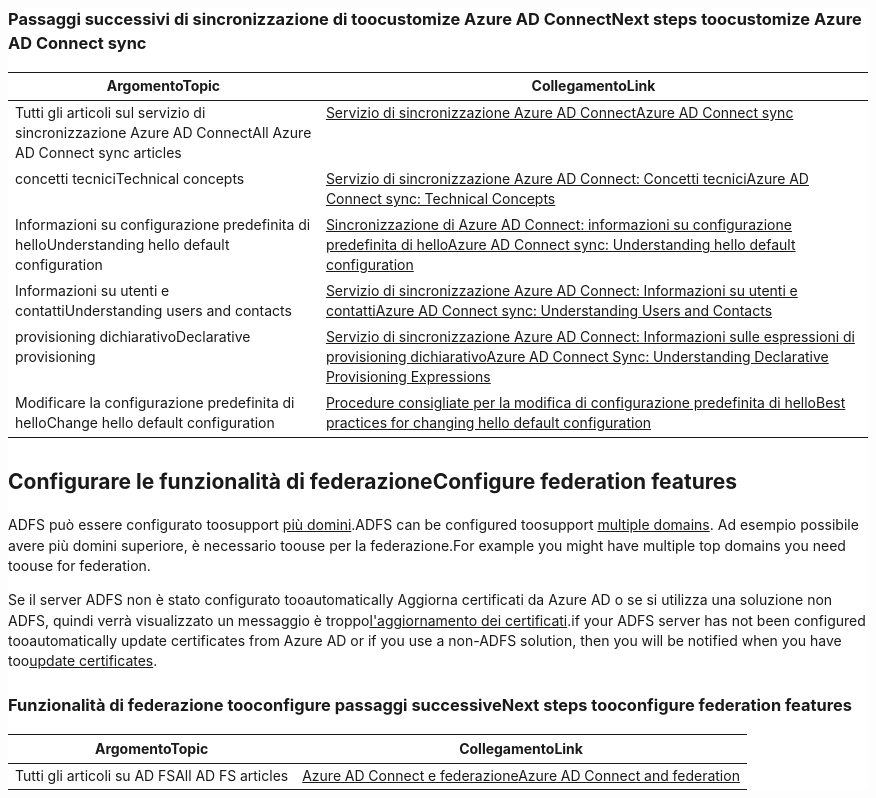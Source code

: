 ### <a name="next-steps-toocustomize-azure-ad-connect-sync"></a><span data-ttu-id="53592-222">Passaggi successivi di sincronizzazione di toocustomize Azure AD Connect</span><span class="sxs-lookup"><span data-stu-id="53592-222">Next steps toocustomize Azure AD Connect sync</span></span>
|<span data-ttu-id="53592-223">Argomento</span><span class="sxs-lookup"><span data-stu-id="53592-223">Topic</span></span> |<span data-ttu-id="53592-224">Collegamento</span><span class="sxs-lookup"><span data-stu-id="53592-224">Link</span></span>|  
| --- | --- |
|<span data-ttu-id="53592-225">Tutti gli articoli sul servizio di sincronizzazione Azure AD Connect</span><span class="sxs-lookup"><span data-stu-id="53592-225">All Azure AD Connect sync articles</span></span> | [<span data-ttu-id="53592-226">Servizio di sincronizzazione Azure AD Connect</span><span class="sxs-lookup"><span data-stu-id="53592-226">Azure AD Connect sync</span></span>](active-directory-aadconnectsync-whatis.md)|
|<span data-ttu-id="53592-227">concetti tecnici</span><span class="sxs-lookup"><span data-stu-id="53592-227">Technical concepts</span></span> | [<span data-ttu-id="53592-228">Servizio di sincronizzazione Azure AD Connect: Concetti tecnici</span><span class="sxs-lookup"><span data-stu-id="53592-228">Azure AD Connect sync: Technical Concepts</span></span>](active-directory-aadconnectsync-technical-concepts.md)|
|<span data-ttu-id="53592-229">Informazioni su configurazione predefinita di hello</span><span class="sxs-lookup"><span data-stu-id="53592-229">Understanding hello default configuration</span></span> | [<span data-ttu-id="53592-230">Sincronizzazione di Azure AD Connect: informazioni su configurazione predefinita di hello</span><span class="sxs-lookup"><span data-stu-id="53592-230">Azure AD Connect sync: Understanding hello default configuration</span></span>](active-directory-aadconnectsync-understanding-default-configuration.md)|
|<span data-ttu-id="53592-231">Informazioni su utenti e contatti</span><span class="sxs-lookup"><span data-stu-id="53592-231">Understanding users and contacts</span></span> | [<span data-ttu-id="53592-232">Servizio di sincronizzazione Azure AD Connect: Informazioni su utenti e contatti</span><span class="sxs-lookup"><span data-stu-id="53592-232">Azure AD Connect sync: Understanding Users and Contacts</span></span>](active-directory-aadconnectsync-understanding-users-and-contacts.md)|
|<span data-ttu-id="53592-233">provisioning dichiarativo</span><span class="sxs-lookup"><span data-stu-id="53592-233">Declarative provisioning</span></span> | [<span data-ttu-id="53592-234">Servizio di sincronizzazione Azure AD Connect: Informazioni sulle espressioni di provisioning dichiarativo</span><span class="sxs-lookup"><span data-stu-id="53592-234">Azure AD Connect Sync: Understanding Declarative Provisioning Expressions</span></span>](active-directory-aadconnectsync-understanding-declarative-provisioning-expressions.md)|
|<span data-ttu-id="53592-235">Modificare la configurazione predefinita di hello</span><span class="sxs-lookup"><span data-stu-id="53592-235">Change hello default configuration</span></span> | [<span data-ttu-id="53592-236">Procedure consigliate per la modifica di configurazione predefinita di hello</span><span class="sxs-lookup"><span data-stu-id="53592-236">Best practices for changing hello default configuration</span></span>](active-directory-aadconnectsync-best-practices-changing-default-configuration.md)|

## <a name="configure-federation-features"></a><span data-ttu-id="53592-237">Configurare le funzionalità di federazione</span><span class="sxs-lookup"><span data-stu-id="53592-237">Configure federation features</span></span>
<span data-ttu-id="53592-238">ADFS può essere configurato toosupport [più domini](active-directory-aadconnect-multiple-domains.md).</span><span class="sxs-lookup"><span data-stu-id="53592-238">ADFS can be configured toosupport [multiple domains](active-directory-aadconnect-multiple-domains.md).</span></span> <span data-ttu-id="53592-239">Ad esempio possibile avere più domini superiore, è necessario toouse per la federazione.</span><span class="sxs-lookup"><span data-stu-id="53592-239">For example you might have multiple top domains you need toouse for federation.</span></span>

<span data-ttu-id="53592-240">Se il server ADFS non è stato configurato tooautomatically Aggiorna certificati da Azure AD o se si utilizza una soluzione non ADFS, quindi verrà visualizzato un messaggio è troppo[l'aggiornamento dei certificati](active-directory-aadconnect-o365-certs.md).</span><span class="sxs-lookup"><span data-stu-id="53592-240">if your ADFS server has not been configured tooautomatically update certificates from Azure AD or if you use a non-ADFS solution, then you will be notified when you have too[update certificates](active-directory-aadconnect-o365-certs.md).</span></span>

### <a name="next-steps-tooconfigure-federation-features"></a><span data-ttu-id="53592-241">Funzionalità di federazione tooconfigure passaggi successive</span><span class="sxs-lookup"><span data-stu-id="53592-241">Next steps tooconfigure federation features</span></span>
|<span data-ttu-id="53592-242">Argomento</span><span class="sxs-lookup"><span data-stu-id="53592-242">Topic</span></span> |<span data-ttu-id="53592-243">Collegamento</span><span class="sxs-lookup"><span data-stu-id="53592-243">Link</span></span>|  
| --- | --- |
|<span data-ttu-id="53592-244">Tutti gli articoli su AD FS</span><span class="sxs-lookup"><span data-stu-id="53592-244">All AD FS articles</span></span> | [<span data-ttu-id="53592-245">Azure AD Connect e federazione</span><span class="sxs-lookup"><span data-stu-id="53592-245">Azure AD Connect and federation</span></span>](active-directory-aadconnectfed-whatis.md)|